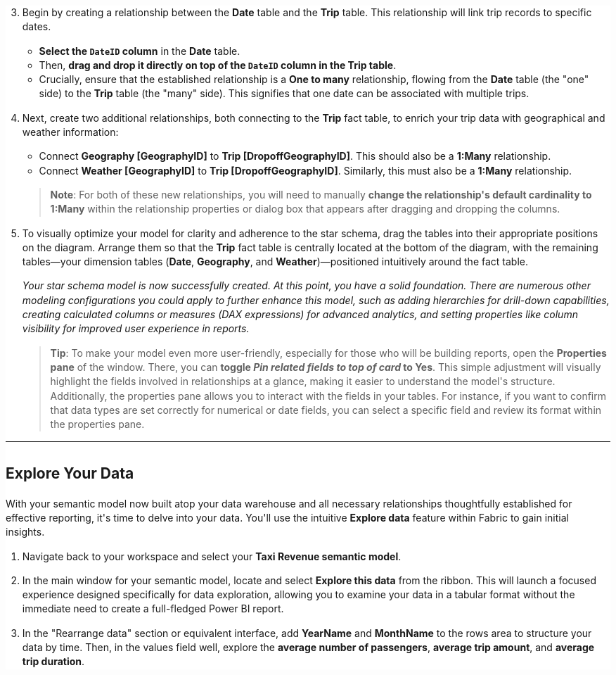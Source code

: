 3.  Begin by creating a relationship between the **Date** table and the **Trip** table. This relationship will link trip records to specific dates.

      * **Select the `DateID` column** in the **Date** table.
      * Then, **drag and drop it directly on top of the `DateID` column in the Trip table**.
      * Crucially, ensure that the established relationship is a **One to many** relationship, flowing from the **Date** table (the "one" side) to the **Trip** table (the "many" side). This signifies that one date can be associated with multiple trips.

4.  Next, create two additional relationships, both connecting to the **Trip** fact table, to enrich your trip data with geographical and weather information:

      * Connect **Geography [GeographyID]** to **Trip [DropoffGeographyID]**. This should also be a **1:Many** relationship.
      * Connect **Weather [GeographyID]** to **Trip [DropoffGeographyID]**. Similarly, this must also be a **1:Many** relationship.

    > **Note**: For both of these new relationships, you will need to manually **change the relationship's default cardinality to 1:Many** within the relationship properties or dialog box that appears after dragging and dropping the columns.

5.  To visually optimize your model for clarity and adherence to the star schema, drag the tables into their appropriate positions on the diagram. Arrange them so that the **Trip** fact table is centrally located at the bottom of the diagram, with the remaining tables—your dimension tables (**Date**, **Geography**, and **Weather**)—positioned intuitively around the fact table.

    *Your star schema model is now successfully created. At this point, you have a solid foundation. There are numerous other modeling configurations you could apply to further enhance this model, such as adding hierarchies for drill-down capabilities, creating calculated columns or measures (DAX expressions) for advanced analytics, and setting properties like column visibility for improved user experience in reports.*

    > **Tip**: To make your model even more user-friendly, especially for those who will be building reports, open the **Properties pane** of the window. There, you can **toggle *Pin related fields to top of card* to Yes**. This simple adjustment will visually highlight the fields involved in relationships at a glance, making it easier to understand the model's structure. Additionally, the properties pane allows you to interact with the fields in your tables. For instance, if you want to confirm that data types are set correctly for numerical or date fields, you can select a specific field and review its format within the properties pane.

-----

## Explore Your Data

With your semantic model now built atop your data warehouse and all necessary relationships thoughtfully established for effective reporting, it's time to delve into your data. You'll use the intuitive **Explore data** feature within Fabric to gain initial insights.

1.  Navigate back to your workspace and select your **Taxi Revenue semantic model**.

2.  In the main window for your semantic model, locate and select **Explore this data** from the ribbon. This will launch a focused experience designed specifically for data exploration, allowing you to examine your data in a tabular format without the immediate need to create a full-fledged Power BI report.

3.  In the "Rearrange data" section or equivalent interface, add **YearName** and **MonthName** to the rows area to structure your data by time. Then, in the values field well, explore the **average number of passengers**, **average trip amount**, and **average trip duration**.
